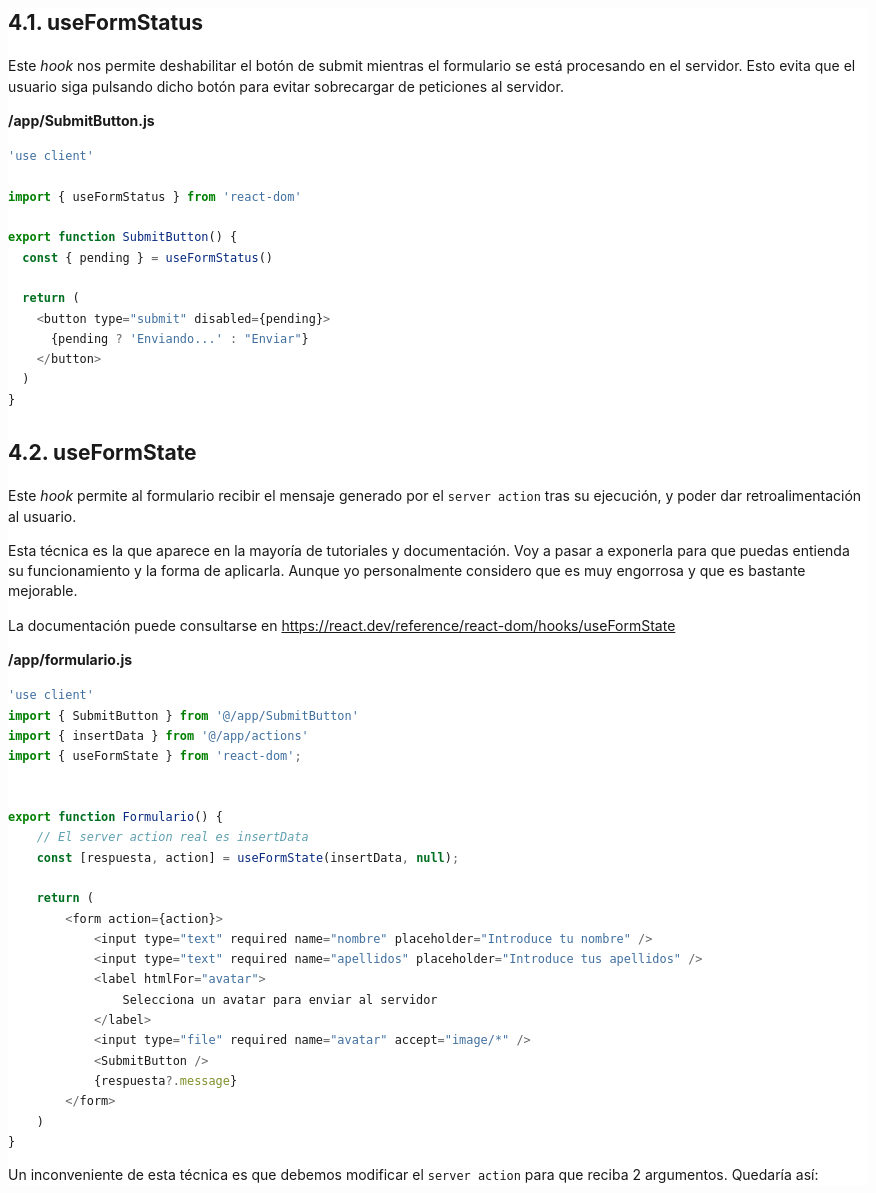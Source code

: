 
## 4.1. useFormStatus

Este *hook* nos permite deshabilitar el botón de submit mientras el formulario se está procesando en el servidor. Esto evita que el usuario siga pulsando dicho botón para evitar sobrecargar de peticiones al servidor.


**/app/SubmitButton.js**

```js
'use client'

import { useFormStatus } from 'react-dom'

export function SubmitButton() {
  const { pending } = useFormStatus()

  return (
    <button type="submit" disabled={pending}>
      {pending ? 'Enviando...' : "Enviar"}
    </button>
  )
}
```  


## 4.2. useFormState

Este *hook* permite al formulario recibir el mensaje generado por el `server action` tras su ejecución, y poder dar retroalimentación al usuario.

Esta técnica es la que aparece en la mayoría de tutoriales y documentación. Voy a pasar a exponerla para que puedas entienda su funcionamiento y la forma de aplicarla. Aunque yo personalmente considero que es muy engorrosa y que es bastante mejorable.

La documentación puede consultarse en https://react.dev/reference/react-dom/hooks/useFormState

**/app/formulario.js**
```js
'use client'
import { SubmitButton } from '@/app/SubmitButton'
import { insertData } from '@/app/actions'
import { useFormState } from 'react-dom';


export function Formulario() {
    // El server action real es insertData
    const [respuesta, action] = useFormState(insertData, null);

    return (
        <form action={action}>
            <input type="text" required name="nombre" placeholder="Introduce tu nombre" />
            <input type="text" required name="apellidos" placeholder="Introduce tus apellidos" />
            <label htmlFor="avatar">
                Selecciona un avatar para enviar al servidor
            </label>
            <input type="file" required name="avatar" accept="image/*" />
            <SubmitButton />
            {respuesta?.message}
        </form>
    )
}
```
Un inconveniente de esta técnica es que debemos modificar el `server action` para que reciba 2 argumentos. Quedaría así:
